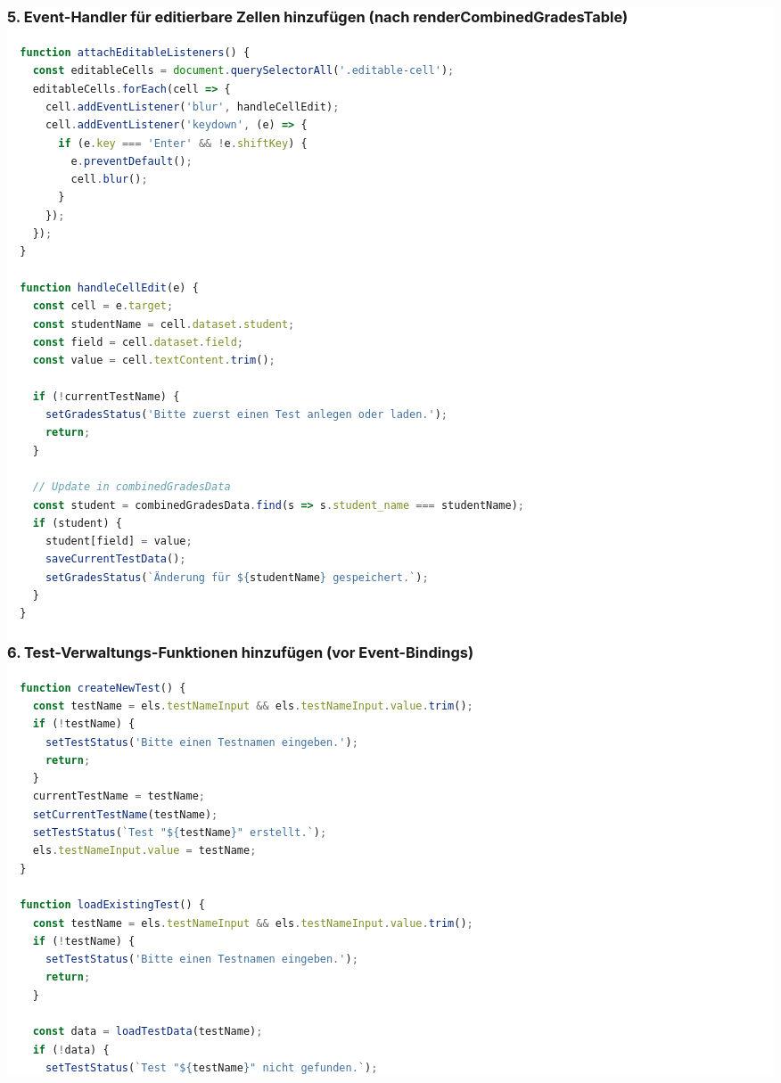 ### 5. Event-Handler für editierbare Zellen hinzufügen (nach renderCombinedGradesTable)

```javascript
  function attachEditableListeners() {
    const editableCells = document.querySelectorAll('.editable-cell');
    editableCells.forEach(cell => {
      cell.addEventListener('blur', handleCellEdit);
      cell.addEventListener('keydown', (e) => {
        if (e.key === 'Enter' && !e.shiftKey) {
          e.preventDefault();
          cell.blur();
        }
      });
    });
  }

  function handleCellEdit(e) {
    const cell = e.target;
    const studentName = cell.dataset.student;
    const field = cell.dataset.field;
    const value = cell.textContent.trim();
    
    if (!currentTestName) {
      setGradesStatus('Bitte zuerst einen Test anlegen oder laden.');
      return;
    }
    
    // Update in combinedGradesData
    const student = combinedGradesData.find(s => s.student_name === studentName);
    if (student) {
      student[field] = value;
      saveCurrentTestData();
      setGradesStatus(`Änderung für ${studentName} gespeichert.`);
    }
  }
```

### 6. Test-Verwaltungs-Funktionen hinzufügen (vor Event-Bindings)

```javascript
  function createNewTest() {
    const testName = els.testNameInput && els.testNameInput.value.trim();
    if (!testName) {
      setTestStatus('Bitte einen Testnamen eingeben.');
      return;
    }
    currentTestName = testName;
    setCurrentTestName(testName);
    setTestStatus(`Test "${testName}" erstellt.`);
    els.testNameInput.value = testName;
  }

  function loadExistingTest() {
    const testName = els.testNameInput && els.testNameInput.value.trim();
    if (!testName) {
      setTestStatus('Bitte einen Testnamen eingeben.');
      return;
    }
    
    const data = loadTestData(testName);
    if (!data) {
      setTestStatus(`Test "${testName}" nicht gefunden.`);
```